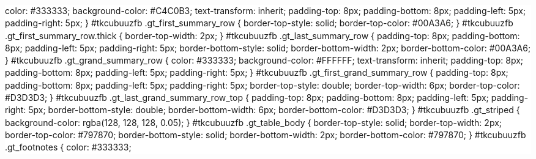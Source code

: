   color: #333333;
  background-color: #C4C0B3;
  text-transform: inherit;
  padding-top: 8px;
  padding-bottom: 8px;
  padding-left: 5px;
  padding-right: 5px;
}
&#10;#tkcubuuzfb .gt_first_summary_row {
  border-top-style: solid;
  border-top-color: #00A3A6;
}
&#10;#tkcubuuzfb .gt_first_summary_row.thick {
  border-top-width: 2px;
}
&#10;#tkcubuuzfb .gt_last_summary_row {
  padding-top: 8px;
  padding-bottom: 8px;
  padding-left: 5px;
  padding-right: 5px;
  border-bottom-style: solid;
  border-bottom-width: 2px;
  border-bottom-color: #00A3A6;
}
&#10;#tkcubuuzfb .gt_grand_summary_row {
  color: #333333;
  background-color: #FFFFFF;
  text-transform: inherit;
  padding-top: 8px;
  padding-bottom: 8px;
  padding-left: 5px;
  padding-right: 5px;
}
&#10;#tkcubuuzfb .gt_first_grand_summary_row {
  padding-top: 8px;
  padding-bottom: 8px;
  padding-left: 5px;
  padding-right: 5px;
  border-top-style: double;
  border-top-width: 6px;
  border-top-color: #D3D3D3;
}
&#10;#tkcubuuzfb .gt_last_grand_summary_row_top {
  padding-top: 8px;
  padding-bottom: 8px;
  padding-left: 5px;
  padding-right: 5px;
  border-bottom-style: double;
  border-bottom-width: 6px;
  border-bottom-color: #D3D3D3;
}
&#10;#tkcubuuzfb .gt_striped {
  background-color: rgba(128, 128, 128, 0.05);
}
&#10;#tkcubuuzfb .gt_table_body {
  border-top-style: solid;
  border-top-width: 2px;
  border-top-color: #797870;
  border-bottom-style: solid;
  border-bottom-width: 2px;
  border-bottom-color: #797870;
}
&#10;#tkcubuuzfb .gt_footnotes {
  color: #333333;
